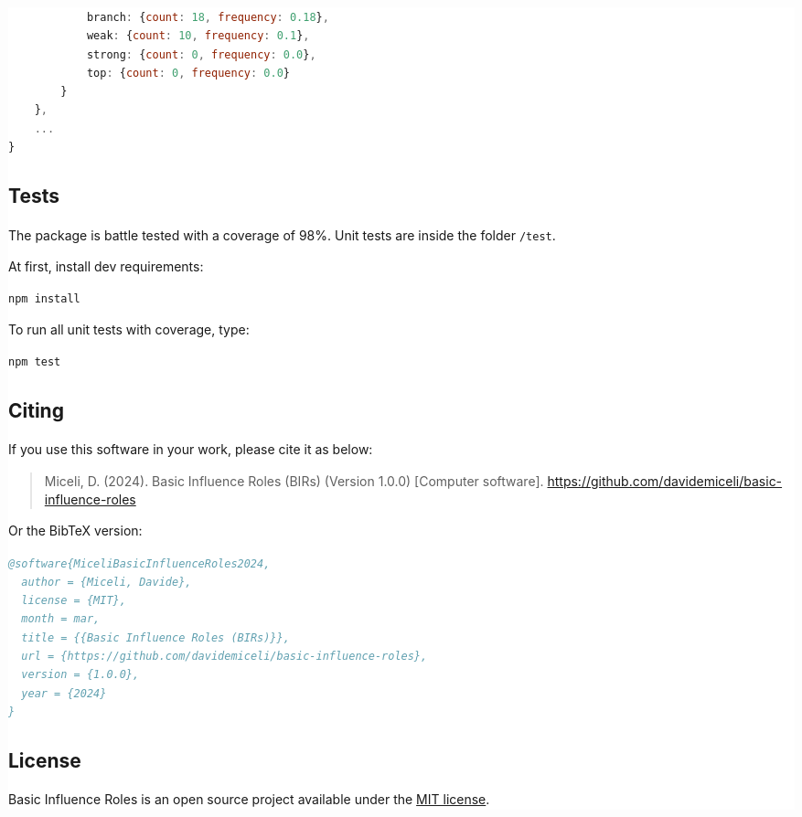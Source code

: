 ```javascript
            branch: {count: 18, frequency: 0.18},
            weak: {count: 10, frequency: 0.1},
            strong: {count: 0, frequency: 0.0},
            top: {count: 0, frequency: 0.0}
        }
    },
    ...
}
```

## Tests <a name="testing"></a>

The package is battle tested with a coverage of 98%. Unit tests are inside the folder `/test`.

At first, install dev requirements:
```shell
npm install
```

To run all unit tests with coverage, type:
```shell
npm test
```

## Citing <a name="citing"></a>

If you use this software in your work, please cite it as below:
> Miceli, D. (2024). Basic Influence Roles (BIRs) (Version 1.0.0) [Computer software]. https://github.com/davidemiceli/basic-influence-roles

Or the BibTeX version:

```bibtex
@software{MiceliBasicInfluenceRoles2024,
  author = {Miceli, Davide},
  license = {MIT},
  month = mar,
  title = {{Basic Influence Roles (BIRs)}},
  url = {https://github.com/davidemiceli/basic-influence-roles},
  version = {1.0.0},
  year = {2024}
}
```

## License <a name="license"></a>

Basic Influence Roles is an open source project available under the [MIT license](https://github.com/davidemiceli/basic-influence-roles/blob/master/LICENSE).
